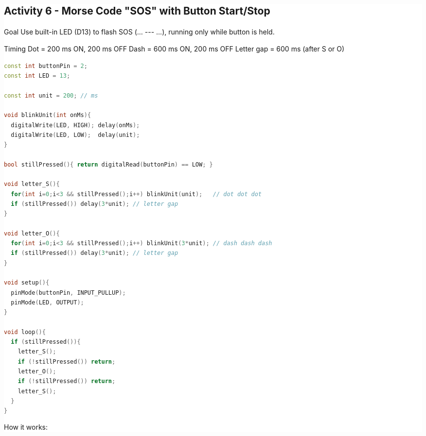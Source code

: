 
## Activity 6 - Morse Code "SOS" with Button Start/Stop

Goal
Use built-in LED (D13) to flash SOS (... --- ...), running only while button is held.

Timing
Dot = 200 ms ON, 200 ms OFF
Dash = 600 ms ON, 200 ms OFF
Letter gap = 600 ms (after S or O)


```cpp
const int buttonPin = 2;
const int LED = 13;

const int unit = 200; // ms

void blinkUnit(int onMs){
  digitalWrite(LED, HIGH); delay(onMs);
  digitalWrite(LED, LOW);  delay(unit);
}

bool stillPressed(){ return digitalRead(buttonPin) == LOW; }

void letter_S(){
  for(int i=0;i<3 && stillPressed();i++) blinkUnit(unit);   // dot dot dot
  if (stillPressed()) delay(3*unit); // letter gap
}

void letter_O(){
  for(int i=0;i<3 && stillPressed();i++) blinkUnit(3*unit); // dash dash dash
  if (stillPressed()) delay(3*unit); // letter gap
}

void setup(){
  pinMode(buttonPin, INPUT_PULLUP);
  pinMode(LED, OUTPUT);
}

void loop(){
  if (stillPressed()){
    letter_S();
    if (!stillPressed()) return;
    letter_O();
    if (!stillPressed()) return;
    letter_S();
  }
}
```

How it works:
